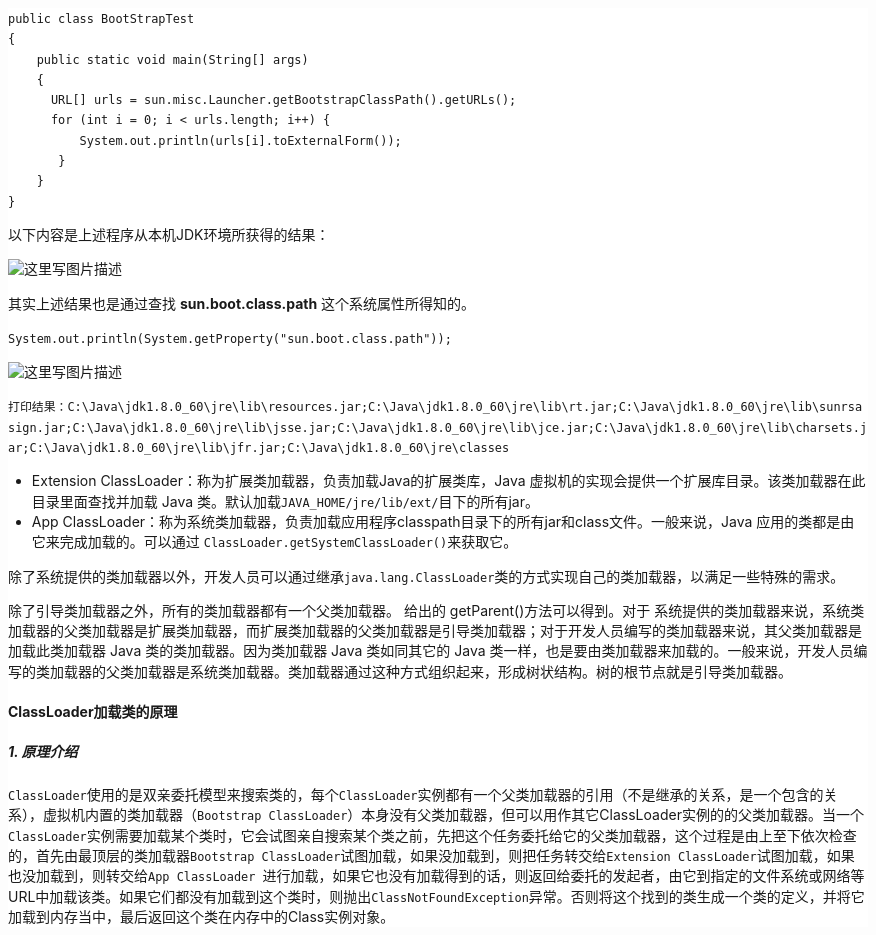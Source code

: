   ```
  public class BootStrapTest
  {
      public static void main(String[] args)
      {
        URL[] urls = sun.misc.Launcher.getBootstrapClassPath().getURLs();
        for (int i = 0; i < urls.length; i++) {
            System.out.println(urls[i].toExternalForm());
         }
      }
  }
  ```

以下内容是上述程序从本机JDK环境所获得的结果：

![这里写图片描述](https://segmentfault.com/img/remote/1460000008491600?w=857&h=383)

其实上述结果也是通过查找 **sun.boot.class.path** 这个系统属性所得知的。

```
System.out.println(System.getProperty("sun.boot.class.path"));
```

![这里写图片描述](https://segmentfault.com/img/remote/1460000008491601?w=1810&h=678)

```
打印结果：C:\Java\jdk1.8.0_60\jre\lib\resources.jar;C:\Java\jdk1.8.0_60\jre\lib\rt.jar;C:\Java\jdk1.8.0_60\jre\lib\sunrsasign.jar;C:\Java\jdk1.8.0_60\jre\lib\jsse.jar;C:\Java\jdk1.8.0_60\jre\lib\jce.jar;C:\Java\jdk1.8.0_60\jre\lib\charsets.jar;C:\Java\jdk1.8.0_60\jre\lib\jfr.jar;C:\Java\jdk1.8.0_60\jre\classes
```

- Extension ClassLoader：称为扩展类加载器，负责加载Java的扩展类库，Java 虚拟机的实现会提供一个扩展库目录。该类加载器在此目录里面查找并加载 Java 类。默认加载`JAVA_HOME/jre/lib/ext/`目下的所有jar。
- App ClassLoader：称为系统类加载器，负责加载应用程序classpath目录下的所有jar和class文件。一般来说，Java 应用的类都是由它来完成加载的。可以通过 `ClassLoader.getSystemClassLoader()`来获取它。



除了系统提供的类加载器以外，开发人员可以通过继承`java.lang.ClassLoader`类的方式实现自己的类加载器，以满足一些特殊的需求。

除了引导类加载器之外，所有的类加载器都有一个父类加载器。 给出的 getParent()方法可以得到。对于
系统提供的类加载器来说，系统类加载器的父类加载器是扩展类加载器，而扩展类加载器的父类加载器是引导类加载器；对于开发人员编写的类加载器来说，其父类加载器是加载此类加载器 Java 类的类加载器。因为类加载器 Java 类如同其它的 Java 类一样，也是要由类加载器来加载的。一般来说，开发人员编写的类加载器的父类加载器是系统类加载器。类加载器通过这种方式组织起来，形成树状结构。树的根节点就是引导类加载器。



#### ClassLoader加载类的原理

##### 1. 原理介绍

`ClassLoader`使用的是双亲委托模型来搜索类的，每个`ClassLoader`实例都有一个父类加载器的引用（不是继承的关系，是一个包含的关系），虚拟机内置的类加载器（`Bootstrap ClassLoader`）本身没有父类加载器，但可以用作其它ClassLoader实例的的父类加载器。当一个`ClassLoader`实例需要加载某个类时，它会试图亲自搜索某个类之前，先把这个任务委托给它的父类加载器，这个过程是由上至下依次检查的，首先由最顶层的类加载器`Bootstrap ClassLoader`试图加载，如果没加载到，则把任务转交给`Extension ClassLoader`试图加载，如果也没加载到，则转交给`App ClassLoader `进行加载，如果它也没有加载得到的话，则返回给委托的发起者，由它到指定的文件系统或网络等URL中加载该类。如果它们都没有加载到这个类时，则抛出`ClassNotFoundException`异常。否则将这个找到的类生成一个类的定义，并将它加载到内存当中，最后返回这个类在内存中的Class实例对象。
